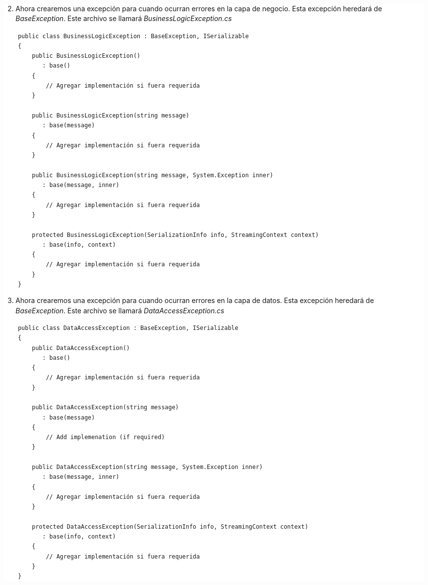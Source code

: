  2. Ahora crearemos una excepción para cuando ocurran errores en la capa de negocio. Esta excepción heredará de _BaseException_. Este archivo se llamará _BusinessLogicException.cs_

```
    public class BusinessLogicException : BaseException, ISerializable
    {
        public BusinessLogicException()
           : base()
        {
            // Agregar implementación si fuera requerida
        }

        public BusinessLogicException(string message)
           : base(message)
        {
            // Agregar implementación si fuera requerida
        }

        public BusinessLogicException(string message, System.Exception inner)
           : base(message, inner)
        {
            // Agregar implementación si fuera requerida
        }

        protected BusinessLogicException(SerializationInfo info, StreamingContext context)
           : base(info, context)
        {
            // Agregar implementación si fuera requerida
        }
    }
```

3. Ahora crearemos una excepción para cuando ocurran errores en la capa de datos. Esta excepción heredará de _BaseException_. Este archivo se llamará _DataAccessException.cs_

```
    public class DataAccessException : BaseException, ISerializable
    {
        public DataAccessException()
           : base()
        {
            // Agregar implementación si fuera requerida
        }

        public DataAccessException(string message)
           : base(message)
        {
            // Add implemenation (if required)
        }

        public DataAccessException(string message, System.Exception inner)
           : base(message, inner)
        {
            // Agregar implementación si fuera requerida
        }

        protected DataAccessException(SerializationInfo info, StreamingContext context)
           : base(info, context)
        {
            // Agregar implementación si fuera requerida
        }
    }
```
